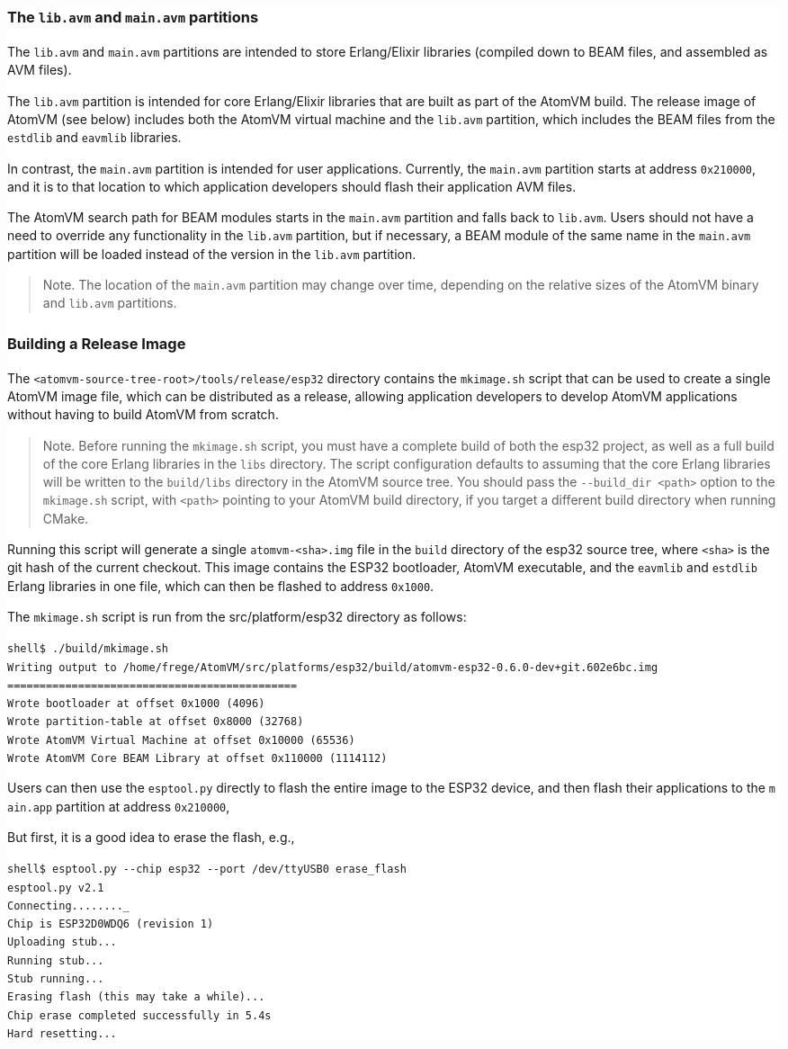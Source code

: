 ### The `lib.avm` and `main.avm` partitions

The `lib.avm` and `main.avm` partitions are intended to store Erlang/Elixir libraries (compiled down to BEAM files, and assembled as AVM files).

The `lib.avm` partition is intended for core Erlang/Elixir libraries that are built as part of the AtomVM build.  The release image of AtomVM (see below) includes both the AtomVM virtual machine and the `lib.avm` partition, which includes the BEAM files from the `estdlib` and `eavmlib` libraries.

In contrast, the `main.avm` partition is intended for user applications.  Currently, the `main.avm` partition starts at address `0x210000`, and it is to that location to which application developers should flash their application AVM files.

The AtomVM search path for BEAM modules starts in the `main.avm` partition and falls back to `lib.avm`.  Users should not have a need to override any functionality in the `lib.avm` partition, but if necessary, a BEAM module of the same name in the `main.avm` partition will be loaded instead of the version in the `lib.avm` partition.

> Note.  The location of the `main.avm` partition may change over time, depending on the relative sizes of the AtomVM binary and `lib.avm` partitions.

### Building a Release Image

The `<atomvm-source-tree-root>/tools/release/esp32` directory contains the `mkimage.sh` script that can be used to create a single AtomVM image file, which can be distributed as a release, allowing application developers to develop AtomVM applications without having to build AtomVM from scratch.

> Note.  Before running the `mkimage.sh` script, you must have a complete build of both the esp32 project, as well as a full build of the core Erlang libraries in the `libs` directory.  The script configuration defaults to assuming that the core Erlang libraries will be written to the `build/libs` directory in the AtomVM source tree.  You should pass the `--build_dir <path>` option to the `mkimage.sh` script, with `<path>` pointing to your AtomVM build directory, if you  target a different build directory when running CMake.

Running this script will generate a single `atomvm-<sha>.img` file in the `build` directory of the esp32 source tree, where `<sha>` is the git hash of the current checkout.  This image contains the ESP32 bootloader, AtomVM executable, and the `eavmlib` and `estdlib` Erlang libraries in one file, which can then be flashed to address `0x1000`.

The `mkimage.sh` script is run from the src/platform/esp32 directory as follows:

    shell$ ./build/mkimage.sh
    Writing output to /home/frege/AtomVM/src/platforms/esp32/build/atomvm-esp32-0.6.0-dev+git.602e6bc.img
    =============================================
    Wrote bootloader at offset 0x1000 (4096)
    Wrote partition-table at offset 0x8000 (32768)
    Wrote AtomVM Virtual Machine at offset 0x10000 (65536)
    Wrote AtomVM Core BEAM Library at offset 0x110000 (1114112)

Users can then use the `esptool.py` directly to flash the entire image to the ESP32 device, and then flash their applications to the `main.app` partition at address `0x210000`,

But first, it is a good idea to erase the flash, e.g.,

    shell$ esptool.py --chip esp32 --port /dev/ttyUSB0 erase_flash
    esptool.py v2.1
    Connecting........_
    Chip is ESP32D0WDQ6 (revision 1)
    Uploading stub...
    Running stub...
    Stub running...
    Erasing flash (this may take a while)...
    Chip erase completed successfully in 5.4s
    Hard resetting...
